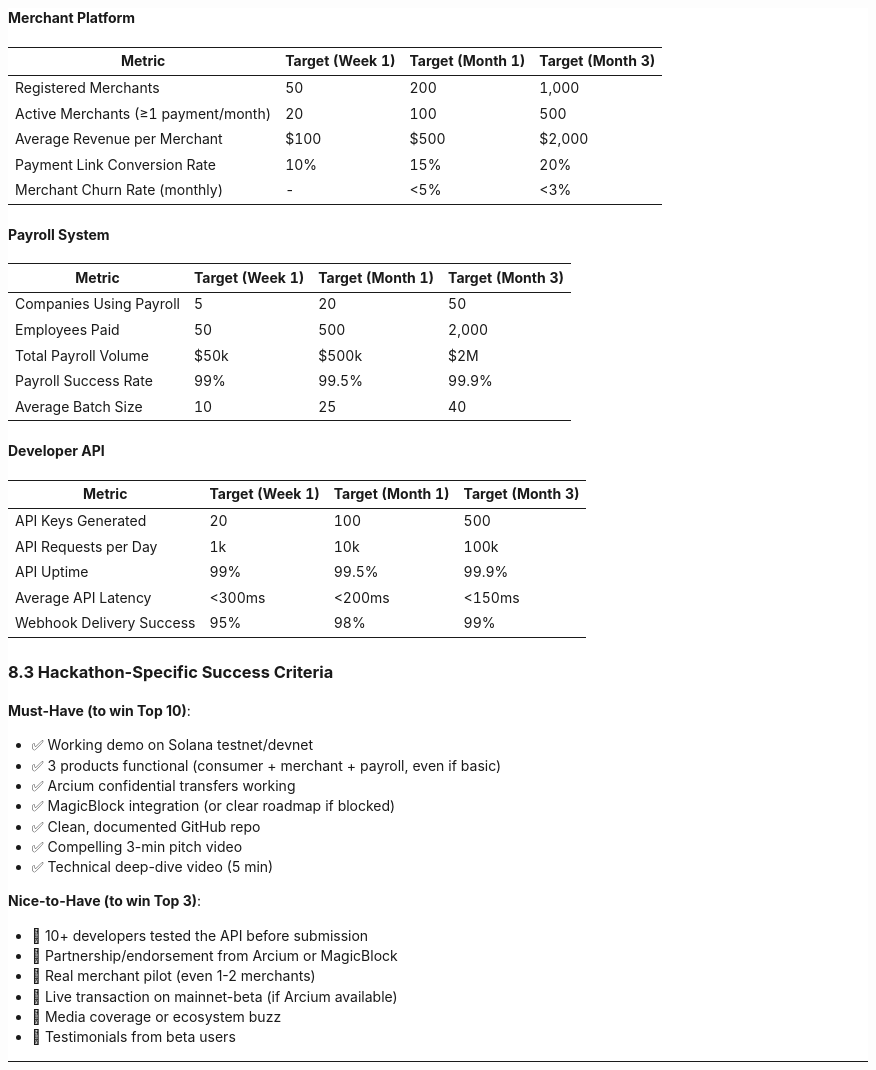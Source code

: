 #### Merchant Platform

| Metric | Target (Week 1) | Target (Month 1) | Target (Month 3) |
|--------|-----------------|------------------|------------------|
| Registered Merchants | 50 | 200 | 1,000 |
| Active Merchants (≥1 payment/month) | 20 | 100 | 500 |
| Average Revenue per Merchant | $100 | $500 | $2,000 |
| Payment Link Conversion Rate | 10% | 15% | 20% |
| Merchant Churn Rate (monthly) | - | <5% | <3% |

#### Payroll System

| Metric | Target (Week 1) | Target (Month 1) | Target (Month 3) |
|--------|-----------------|------------------|------------------|
| Companies Using Payroll | 5 | 20 | 50 |
| Employees Paid | 50 | 500 | 2,000 |
| Total Payroll Volume | $50k | $500k | $2M |
| Payroll Success Rate | 99% | 99.5% | 99.9% |
| Average Batch Size | 10 | 25 | 40 |

#### Developer API

| Metric | Target (Week 1) | Target (Month 1) | Target (Month 3) |
|--------|-----------------|------------------|------------------|
| API Keys Generated | 20 | 100 | 500 |
| API Requests per Day | 1k | 10k | 100k |
| API Uptime | 99% | 99.5% | 99.9% |
| Average API Latency | <300ms | <200ms | <150ms |
| Webhook Delivery Success | 95% | 98% | 99% |

### 8.3 Hackathon-Specific Success Criteria

**Must-Have (to win Top 10)**:
- ✅ Working demo on Solana testnet/devnet
- ✅ 3 products functional (consumer + merchant + payroll, even if basic)
- ✅ Arcium confidential transfers working
- ✅ MagicBlock integration (or clear roadmap if blocked)
- ✅ Clean, documented GitHub repo
- ✅ Compelling 3-min pitch video
- ✅ Technical deep-dive video (5 min)

**Nice-to-Have (to win Top 3)**:
- 🎯 10+ developers tested the API before submission
- 🎯 Partnership/endorsement from Arcium or MagicBlock
- 🎯 Real merchant pilot (even 1-2 merchants)
- 🎯 Live transaction on mainnet-beta (if Arcium available)
- 🎯 Media coverage or ecosystem buzz
- 🎯 Testimonials from beta users

---